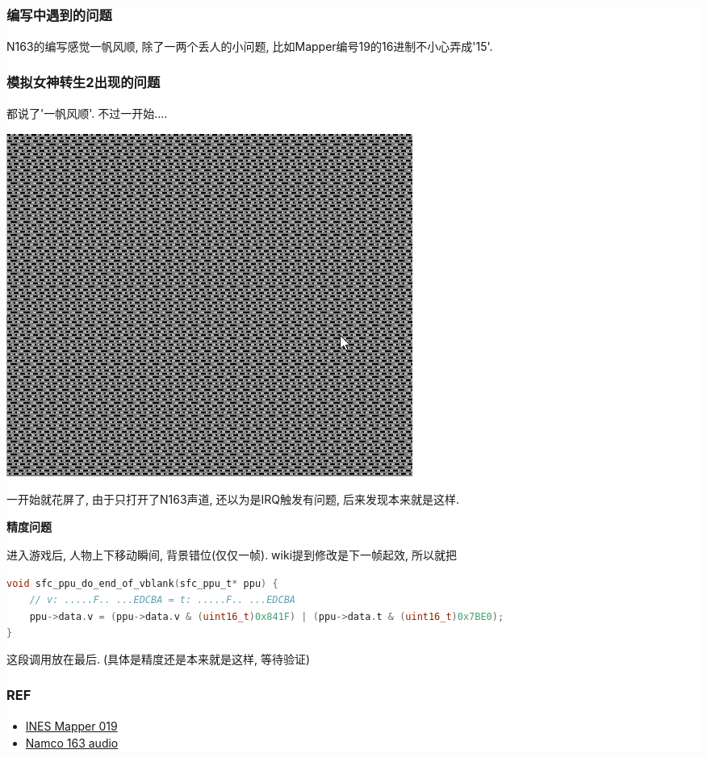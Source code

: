 ### 编写中遇到的问题

N163的编写感觉一帆风顺, 除了一两个丢人的小问题, 比如Mapper编号19的16进制不小心弄成'15'.



### 模拟女神转生2出现的问题

都说了'一帆风顺'. 不过一开始....

![01](./01.gif)


一开始就花屏了, 由于只打开了N163声道, 还以为是IRQ触发有问题, 后来发现本来就是这样.


**精度问题**

进入游戏后, 人物上下移动瞬间, 背景错位(仅仅一帧). wiki提到修改是下一帧起效, 所以就把

```c
void sfc_ppu_do_end_of_vblank(sfc_ppu_t* ppu) {
    // v: .....F.. ...EDCBA = t: .....F.. ...EDCBA
    ppu->data.v = (ppu->data.v & (uint16_t)0x841F) | (ppu->data.t & (uint16_t)0x7BE0);
}
```

这段调用放在最后. (具体是精度还是本来就是这样, 等待验证)

### REF

 - [INES Mapper 019](https://wiki.nesdev.com/w/index.php/INES_Mapper_019)
 - [Namco 163 audio](https://wiki.nesdev.com/w/index.php/Namco_163_audio)

